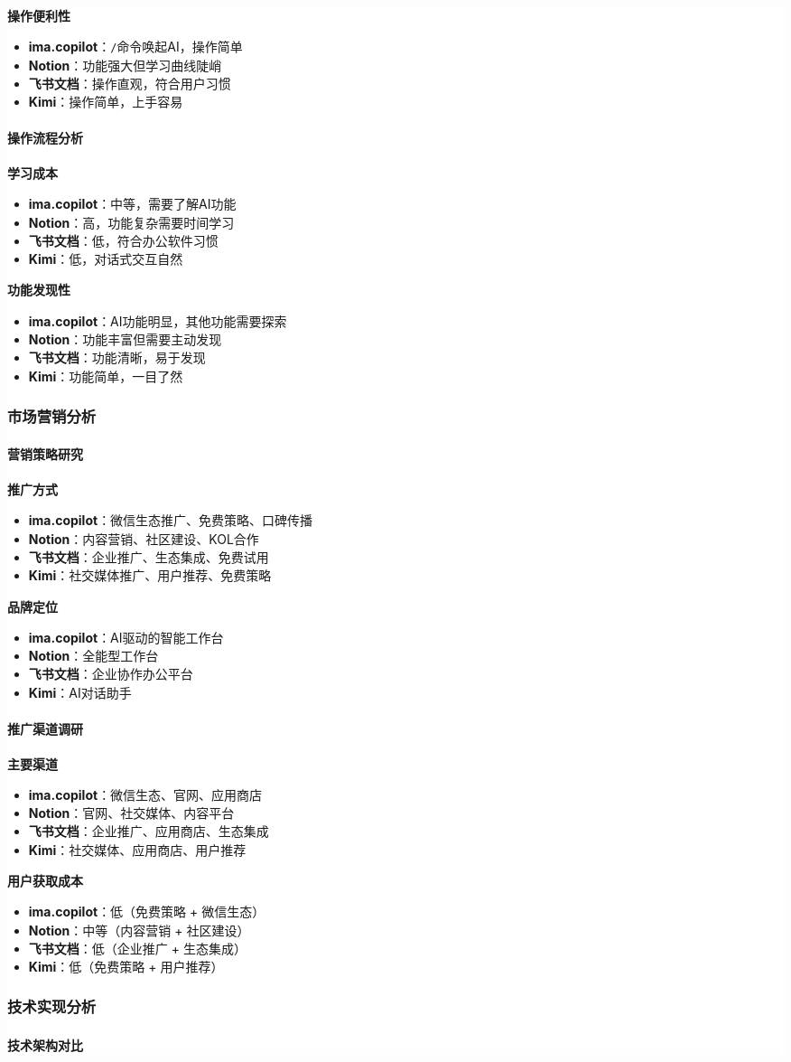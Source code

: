 **操作便利性**
- **ima.copilot**：`/`命令唤起AI，操作简单
- **Notion**：功能强大但学习曲线陡峭
- **飞书文档**：操作直观，符合用户习惯
- **Kimi**：操作简单，上手容易

#### 操作流程分析

**学习成本**
- **ima.copilot**：中等，需要了解AI功能
- **Notion**：高，功能复杂需要时间学习
- **飞书文档**：低，符合办公软件习惯
- **Kimi**：低，对话式交互自然

**功能发现性**
- **ima.copilot**：AI功能明显，其他功能需要探索
- **Notion**：功能丰富但需要主动发现
- **飞书文档**：功能清晰，易于发现
- **Kimi**：功能简单，一目了然

### 市场营销分析

#### 营销策略研究

**推广方式**
- **ima.copilot**：微信生态推广、免费策略、口碑传播
- **Notion**：内容营销、社区建设、KOL合作
- **飞书文档**：企业推广、生态集成、免费试用
- **Kimi**：社交媒体推广、用户推荐、免费策略

**品牌定位**
- **ima.copilot**：AI驱动的智能工作台
- **Notion**：全能型工作台
- **飞书文档**：企业协作办公平台
- **Kimi**：AI对话助手

#### 推广渠道调研

**主要渠道**
- **ima.copilot**：微信生态、官网、应用商店
- **Notion**：官网、社交媒体、内容平台
- **飞书文档**：企业推广、应用商店、生态集成
- **Kimi**：社交媒体、应用商店、用户推荐

**用户获取成本**
- **ima.copilot**：低（免费策略 + 微信生态）
- **Notion**：中等（内容营销 + 社区建设）
- **飞书文档**：低（企业推广 + 生态集成）
- **Kimi**：低（免费策略 + 用户推荐）

### 技术实现分析

#### 技术架构对比
